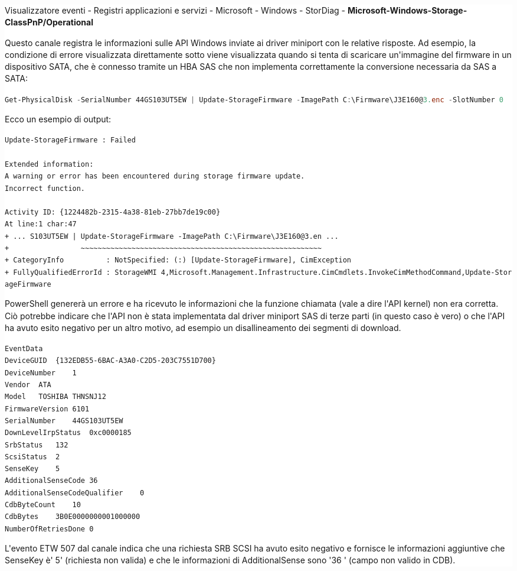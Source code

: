 Visualizzatore eventi - Registri applicazioni e servizi - Microsoft - Windows - StorDiag - **Microsoft-Windows-Storage-ClassPnP/Operational**

Questo canale registra le informazioni sulle API Windows inviate ai driver miniport con le relative risposte. Ad esempio, la condizione di errore visualizzata direttamente sotto viene visualizzata quando si tenta di scaricare un'immagine del firmware in un dispositivo SATA, che è connesso tramite un HBA SAS che non implementa correttamente la conversione necessaria da SAS a SATA:

```powershell
Get-PhysicalDisk -SerialNumber 44GS103UT5EW | Update-StorageFirmware -ImagePath C:\Firmware\J3E160@3.enc -SlotNumber 0
```
Ecco un esempio di output:

```
Update-StorageFirmware : Failed

Extended information:
A warning or error has been encountered during storage firmware update.
Incorrect function.

Activity ID: {1224482b-2315-4a38-81eb-27bb7de19c00}
At line:1 char:47
+ ... S103UT5EW | Update-StorageFirmware -ImagePath C:\Firmware\J3E160@3.en ...
+                 ~~~~~~~~~~~~~~~~~~~~~~~~~~~~~~~~~~~~~~~~~~~~~~~~~~~~~~~~~
+ CategoryInfo          : NotSpecified: (:) [Update-StorageFirmware], CimException
+ FullyQualifiedErrorId : StorageWMI 4,Microsoft.Management.Infrastructure.CimCmdlets.InvokeCimMethodCommand,Update-StorageFirmware
```
    
PowerShell genererà un errore e ha ricevuto le informazioni che la funzione chiamata (vale a dire l'API kernel) non era corretta. Ciò potrebbe indicare che l'API non è stata implementata dal driver miniport SAS di terze parti (in questo caso è vero) o che l'API ha avuto esito negativo per un altro motivo, ad esempio un disallineamento dei segmenti di download.

```
EventData
DeviceGUID  {132EDB55-6BAC-A3A0-C2D5-203C7551D700}
DeviceNumber    1
Vendor  ATA 
Model   TOSHIBA THNSNJ12
FirmwareVersion 6101
SerialNumber    44GS103UT5EW
DownLevelIrpStatus  0xc0000185
SrbStatus   132
ScsiStatus  2
SenseKey    5
AdditionalSenseCode 36
AdditionalSenseCodeQualifier    0
CdbByteCount    10
CdbBytes    3B0E0000000001000000
NumberOfRetriesDone 0
```

L'evento ETW 507 dal canale indica che una richiesta SRB SCSI ha avuto esito negativo e fornisce le informazioni aggiuntive che SenseKey è' 5' (richiesta non valida) e che le informazioni di AdditionalSense sono '36 ' (campo non valido in CDB).
